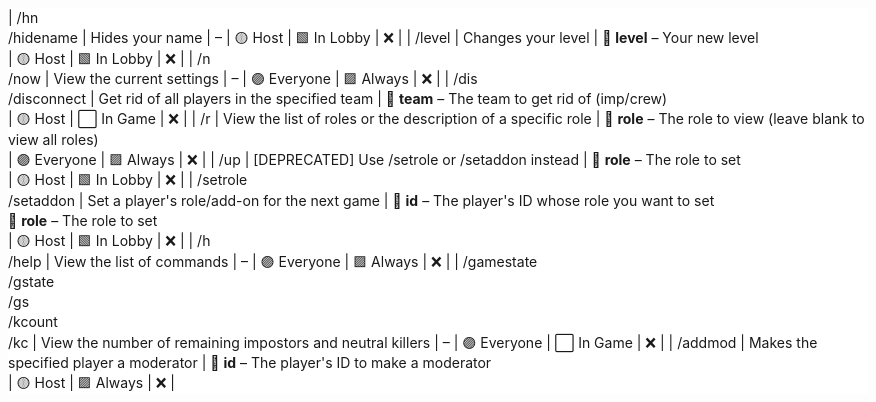 | /hn<br>/hidename                               | Hides your name                                                                               | –                                                                                                                                                                                                                                                                                                                            | :yellow_circle: Host                      | :green_square: In Lobby                 | :x:                |
| /level                                         | Changes your level                                                                            | &#x1F538; **level** – Your new level<br>                                                                                                                                                                                                                                                                                     | :yellow_circle: Host                      | :green_square: In Lobby                 | :x:                |
| /n<br>/now                                     | View the current settings                                                                     | –                                                                                                                                                                                                                                                                                                                            | :purple_circle: Everyone                  | :purple_square: Always                  | :x:                |
| /dis<br>/disconnect                            | Get rid of all players in the specified team                                                  | &#x1F538; **team** – The team to get rid of (imp/crew)<br>                                                                                                                                                                                                                                                                   | :yellow_circle: Host                      | :white_large_square: In Game            | :x:                |
| /r                                             | View the list of roles or the description of a specific role                                  | &#x1F539; **role** – The role to view (leave blank to view all roles)<br>                                                                                                                                                                                                                                                    | :purple_circle: Everyone                  | :purple_square: Always                  | :x:                |
| /up                                            | [DEPRECATED] Use /setrole or /setaddon instead                                                | &#x1F538; **role** – The role to set<br>                                                                                                                                                                                                                                                                                     | :yellow_circle: Host                      | :green_square: In Lobby                 | :x:                |
| /setrole<br>/setaddon                          | Set a player's role/add-on for the next game                                                  | &#x1F538; **id** – The player's ID whose role you want to set<br>&#x1F538; **role** – The role to set<br>                                                                                                                                                                                                                    | :yellow_circle: Host                      | :green_square: In Lobby                 | :x:                |
| /h<br>/help                                    | View the list of commands                                                                     | –                                                                                                                                                                                                                                                                                                                            | :purple_circle: Everyone                  | :purple_square: Always                  | :x:                |
| /gamestate<br>/gstate<br>/gs<br>/kcount<br>/kc | View the number of remaining impostors and neutral killers                                    | –                                                                                                                                                                                                                                                                                                                            | :purple_circle: Everyone                  | :white_large_square: In Game            | :x:                |
| /addmod                                        | Makes the specified player a moderator                                                        | &#x1F538; **id** – The player's ID to make a moderator<br>                                                                                                                                                                                                                                                                   | :yellow_circle: Host                      | :purple_square: Always                  | :x:                |